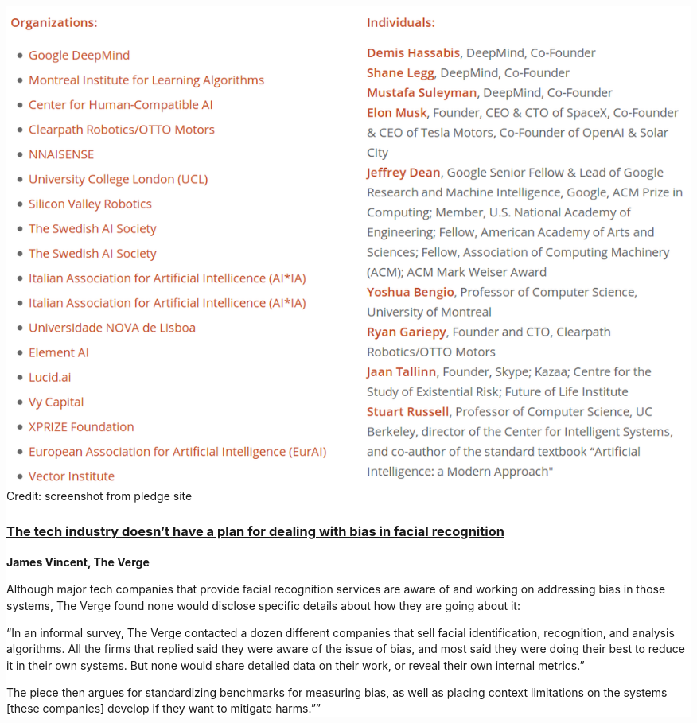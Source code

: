   <img src="/content/digests/images/5/pledge.png" alt="AI weapons pledge"/>
  <figcaption>
    Credit: screenshot from pledge site
  </figcaption>
</figure>

###  [The tech industry doesn’t have a plan for dealing with bias in facial recognition](https://www.theverge.com/platform/amp/2018/7/26/17616290/facial-recognition-ai-bias-benchmark-test)
**James Vincent, The Verge**

Although major tech companies that provide facial recognition services are aware of and working on addressing bias in those systems, The Verge found none would disclose specific details about how they are going about it:

“In an informal survey, The Verge contacted a dozen different companies that sell facial identification, recognition, and analysis algorithms. All the firms that replied said they were aware of the issue of bias, and most said they were doing their best to reduce it in their own systems. But none would share detailed data on their work, or reveal their own internal metrics.”

The piece then argues for standardizing benchmarks for measuring bias, as well as  placing context limitations on the systems [these companies] develop if they want to mitigate harms.””
